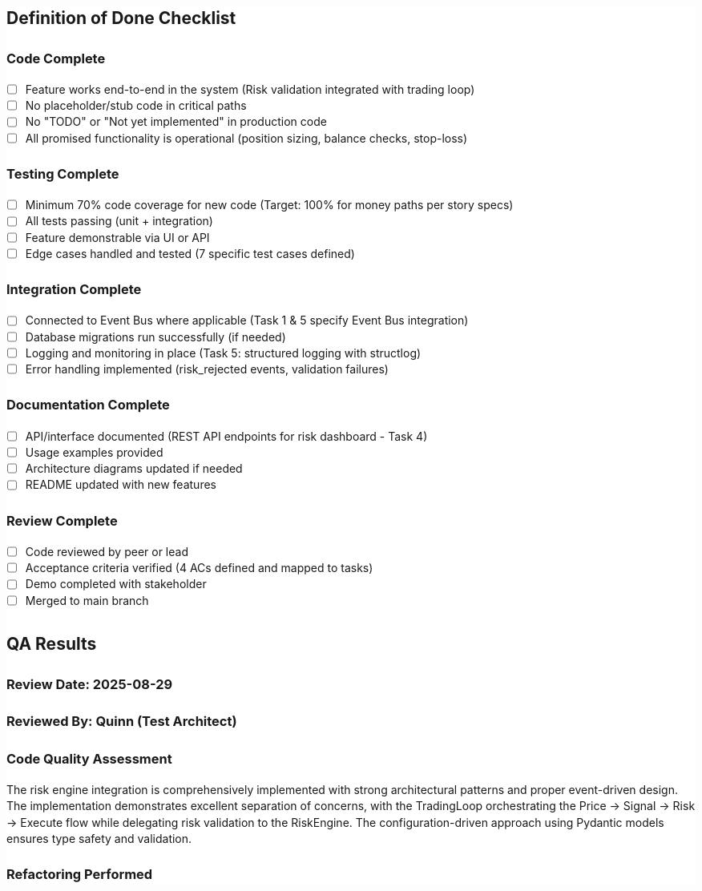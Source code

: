 ## Definition of Done Checklist

### Code Complete
- [ ] Feature works end-to-end in the system (Risk validation integrated with trading loop)
- [ ] No placeholder/stub code in critical paths
- [ ] No "TODO" or "Not yet implemented" in production code
- [ ] All promised functionality is operational (position sizing, balance checks, stop-loss)

### Testing Complete
- [ ] Minimum 70% code coverage for new code (Target: 100% for money paths per story specs)
- [ ] All tests passing (unit + integration)
- [ ] Feature demonstrable via UI or API
- [ ] Edge cases handled and tested (7 specific test cases defined)

### Integration Complete
- [ ] Connected to Event Bus where applicable (Task 1 & 5 specify Event Bus integration)
- [ ] Database migrations run successfully (if needed)
- [ ] Logging and monitoring in place (Task 5: structured logging with structlog)
- [ ] Error handling implemented (risk_rejected events, validation failures)

### Documentation Complete
- [ ] API/interface documented (REST API endpoints for risk dashboard - Task 4)
- [ ] Usage examples provided
- [ ] Architecture diagrams updated if needed
- [ ] README updated with new features

### Review Complete
- [ ] Code reviewed by peer or lead
- [ ] Acceptance criteria verified (4 ACs defined and mapped to tasks)
- [ ] Demo completed with stakeholder
- [ ] Merged to main branch

## QA Results

### Review Date: 2025-08-29

### Reviewed By: Quinn (Test Architect)

### Code Quality Assessment

The risk engine integration is comprehensively implemented with strong architectural patterns and proper event-driven design. The implementation demonstrates excellent separation of concerns, with the TradingLoop orchestrating the Price → Signal → Risk → Execute flow while delegating risk validation to the RiskEngine. The configuration-driven approach using Pydantic models ensures type safety and validation.

### Refactoring Performed
